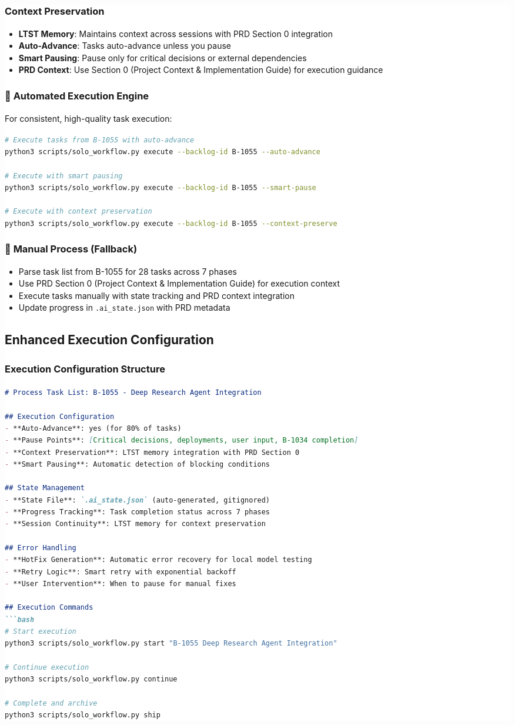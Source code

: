 ### Context Preservation
- **LTST Memory**: Maintains context across sessions with PRD Section 0 integration
- **Auto-Advance**: Tasks auto-advance unless you pause
- **Smart Pausing**: Pause only for critical decisions or external dependencies
- **PRD Context**: Use Section 0 (Project Context & Implementation Guide) for execution guidance

### 🤖 **Automated Execution Engine**

For consistent, high-quality task execution:

```bash
# Execute tasks from B-1055 with auto-advance
python3 scripts/solo_workflow.py execute --backlog-id B-1055 --auto-advance

# Execute with smart pausing
python3 scripts/solo_workflow.py execute --backlog-id B-1055 --smart-pause

# Execute with context preservation
python3 scripts/solo_workflow.py execute --backlog-id B-1055 --context-preserve
```

### 📝 **Manual Process (Fallback)**

- Parse task list from B-1055 for 28 tasks across 7 phases
- Use PRD Section 0 (Project Context & Implementation Guide) for execution context
- Execute tasks manually with state tracking and PRD context integration
- Update progress in `.ai_state.json` with PRD metadata

## Enhanced Execution Configuration

### Execution Configuration Structure

```markdown
# Process Task List: B-1055 - Deep Research Agent Integration

## Execution Configuration
- **Auto-Advance**: yes (for 80% of tasks)
- **Pause Points**: [Critical decisions, deployments, user input, B-1034 completion]
- **Context Preservation**: LTST memory integration with PRD Section 0
- **Smart Pausing**: Automatic detection of blocking conditions

## State Management
- **State File**: `.ai_state.json` (auto-generated, gitignored)
- **Progress Tracking**: Task completion status across 7 phases
- **Session Continuity**: LTST memory for context preservation

## Error Handling
- **HotFix Generation**: Automatic error recovery for local model testing
- **Retry Logic**: Smart retry with exponential backoff
- **User Intervention**: When to pause for manual fixes

## Execution Commands
```bash
# Start execution
python3 scripts/solo_workflow.py start "B-1055 Deep Research Agent Integration"

# Continue execution
python3 scripts/solo_workflow.py continue

# Complete and archive
python3 scripts/solo_workflow.py ship
```
